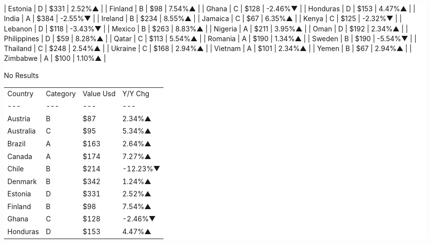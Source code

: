 | Estonia | D | $331 | 2.52%▲ |
| Finland | B | $98 | 7.54%▲ |
| Ghana | C | $128 | -2.46%▼ |
| Honduras | D | $153 | 4.47%▲ |
| India | A | $384 | -2.55%▼ |
| Ireland | B | $234 | 8.55%▲ |
| Jamaica | C | $67 | 6.35%▲ |
| Kenya | C | $125 | -2.32%▼ |
| Lebanon | D | $118 | -3.43%▼ |
| Mexico | B | $263 | 8.83%▲ |
| Nigeria | A | $211 | 3.95%▲ |
| Oman | D | $192 | 2.34%▲ |
| Philippines | D | $59 | 8.28%▲ |
| Qatar | C | $113 | 5.54%▲ |
| Romania | A | $190 | 1.34%▲ |
| Sweden | B | $190 | -5.54%▼ |
| Thailand | C | $248 | 2.54%▲ |
| Ukraine | C | $168 | 2.94%▲ |
| Vietnam | A | $101 | 2.34%▲ |
| Yemen | B | $67 | 2.94%▲ |
| Zimbabwe | A | $100 | 1.10%▲ |

No Results

|  |  |  |  |
| --- | --- | --- | --- |
| Country | Category | Value Usd | Y/Y Chg |
| --- | --- | --- | --- |
| Austria | B | $87 | 2.34%▲ |
| Australia | C | $95 | 5.34%▲ |
| Brazil | A | $163 | 2.64%▲ |
| Canada | A | $174 | 7.27%▲ |
| Chile | B | $214 | -12.23%▼ |
| Denmark | B | $342 | 1.24%▲ |
| Estonia | D | $331 | 2.52%▲ |
| Finland | B | $98 | 7.54%▲ |
| Ghana | C | $128 | -2.46%▼ |
| Honduras | D | $153 | 4.47%▲ |
